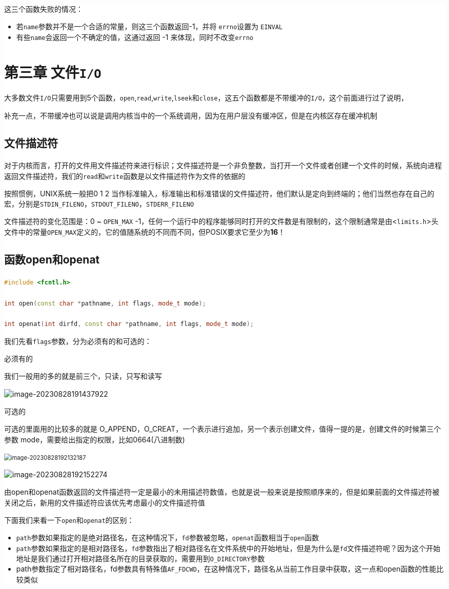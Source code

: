    这三个函数失败的情况：

   - 若`name`参数并不是一个合适的常量，则这三个函数返回-1，并将 `errno`设置为 `EINVAL`
   - 有些`name`会返回一个不确定的值，这通过返回 -1 来体现，同时不改变`errno`	

# 第三章 文件`I/O`

大多数文件`I/O`只需要用到5个函数，`open`,`read`,`write`,`lseek`和`close`，这五个函数都是不带缓冲的`I/O`，这个前面进行过了说明，

补充一点，不带缓冲也可以说是调用内核当中的一个系统调用，因为在用户层没有缓冲区，但是在内核区存在缓冲机制

## 文件描述符

对于内核而言，打开的文件用文件描述符来进行标识；文件描述符是一个非负整数，当打开一个文件或者创建一个文件的时候，系统向进程返回文件描述符，我们的`read`和`write`函数是以文件描述符作为文件的依据的

按照惯例，UNIX系统一般把0 1 2 当作标准输入，标准输出和标准错误的文件描述符，他们默认是定向到终端的；他们当然也存在自己的宏，分别是`STDIN_FILENO`，`STDOUT_FILENO`，`STDERR_FILENO`

文件描述符的变化范围是：0 ~ `OPEN_MAX` -1，任何一个运行中的程序能够同时打开的文件数是有限制的，这个限制通常是由<`limits.h`>头文件中的常量`OPEN_MAX`定义的，它的值随系统的不同而不同，但POSIX要求它至少为**16**！

## 函数open和openat

~~~cpp
#include <fcntl.h>

int open(const char *pathname, int flags, mode_t mode);

int openat(int dirfd, const char *pathname, int flags, mode_t mode);
~~~

我们先看`flags`参数，分为必须有的和可选的：

必须有的

我们一般用的多的就是前三个，只读，只写和读写

![image-20230828191437922](https://img-blog.csdnimg.cn/955bde3240304120a8744768a01361c3.png)

可选的

可选的里面用的比较多的就是 O_APPEND，O_CREAT，一个表示进行追加，另一个表示创建文件，值得一提的是，创建文件的时候第三个参数 mode，需要给出指定的权限，比如0664(八进制数)

<img src="https://img-blog.csdnimg.cn/85921b3d56cc4b309d43089a0b0162bd.png" alt="image-20230828192132187" style="zoom:80%;" />

![image-20230828192152274](https://img-blog.csdnimg.cn/2069ab61848248c1a934b5f662e55f10.png)

由open和openat函数返回的文件描述符一定是最小的未用描述符数值，也就是说一般来说是按照顺序来的，但是如果前面的文件描述符被关闭之后，新用的文件描述符应该优先考虑最小的文件描述符值

下面我们来看一下`open`和`openat`的区别：

- `path`参数如果指定的是绝对路径名，在这种情况下，`fd`参数被忽略，`openat`函数相当于`open`函数
- `path`参数如果指定的是相对路径名，`fd`参数指出了相对路径名在文件系统中的开始地址，但是为什么是`fd`文件描述符呢？因为这个开始地址是我们通过打开相对路径名所在的目录获取的，需要用到`O_DIRECTORY`参数
- path参数指定了相对路径名，fd参数具有特殊值`AF_FDCWD`，在这种情况下，路径名从当前工作目录中获取，这一点和open函数的性能比较类似

